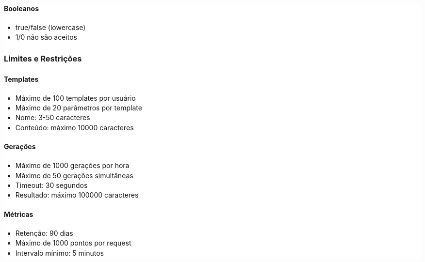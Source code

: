 #### Booleanos
- true/false (lowercase)
- 1/0 não são aceitos

### Limites e Restrições

#### Templates
- Máximo de 100 templates por usuário
- Máximo de 20 parâmetros por template
- Nome: 3-50 caracteres
- Conteúdo: máximo 10000 caracteres

#### Gerações
- Máximo de 1000 gerações por hora
- Máximo de 50 gerações simultâneas
- Timeout: 30 segundos
- Resultado: máximo 100000 caracteres

#### Métricas
- Retenção: 90 dias
- Máximo de 1000 pontos por request
- Intervalo mínimo: 5 minutos